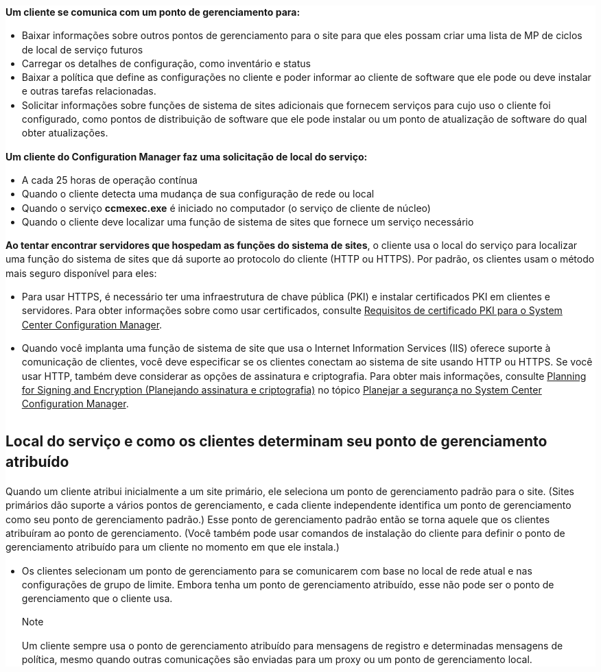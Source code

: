  **Um cliente se comunica com um ponto de gerenciamento para:**  
-   Baixar informações sobre outros pontos de gerenciamento para o site para que eles possam criar uma lista de MP de ciclos de local de serviço futuros  
-   Carregar os detalhes de configuração, como inventário e status  
-   Baixar a política que define as configurações no cliente e poder informar ao cliente de software que ele pode ou deve instalar e outras tarefas relacionadas.  
-   Solicitar informações sobre funções de sistema de sites adicionais que fornecem serviços para cujo uso o cliente foi configurado, como pontos de distribuição de software que ele pode instalar ou um ponto de atualização de software do qual obter atualizações.  

**Um cliente do Configuration Manager faz uma solicitação de local do serviço:**  
-   A cada 25 horas de operação contínua  
-   Quando o cliente detecta uma mudança de sua configuração de rede ou local  
-   Quando o serviço **ccmexec.exe** é iniciado no computador (o serviço de cliente de núcleo)  
-   Quando o cliente deve localizar uma função de sistema de sites que fornece um serviço necessário  

**Ao tentar encontrar servidores que hospedam as funções do sistema de sites**, o cliente usa o local do serviço para localizar uma função do sistema de sites que dá suporte ao protocolo do cliente (HTTP ou HTTPS). Por padrão, os clientes usam o método mais seguro disponível para eles:  

-   Para usar HTTPS, é necessário ter uma infraestrutura de chave pública (PKI) e instalar certificados PKI em clientes e servidores. Para obter informações sobre como usar certificados, consulte [Requisitos de certificado PKI para o System Center Configuration Manager](../../../core/plan-design/network/pki-certificate-requirements.md).  

-   Quando você implanta uma função de sistema de site que usa o Internet Information Services (IIS) oferece suporte à comunicação de clientes, você deve especificar se os clientes conectam ao sistema de site usando HTTP ou HTTPS. Se você usar HTTP, também deve considerar as opções de assinatura e criptografia. Para obter mais informações, consulte [Planning for Signing and Encryption (Planejando assinatura e criptografia)](../../../core/plan-design/security/plan-for-security.md#BKMK_PlanningForSigningEncryption) no tópico [Planejar a segurança no System Center Configuration Manager](../../../core/plan-design/security/plan-for-security.md).  

##  <a name="a-namebkmkplanservicelocationa-service-location-and-how-clients-determine-their-assigned-management-point"></a><a name="BKMK_Plan_Service_Location"></a> Local do serviço e como os clientes determinam seu ponto de gerenciamento atribuído  
Quando um cliente atribui inicialmente a um site primário, ele seleciona um ponto de gerenciamento padrão para o site. (Sites primários dão suporte a vários pontos de gerenciamento, e cada cliente independente identifica um ponto de gerenciamento como seu ponto de gerenciamento padrão.)  Esse ponto de gerenciamento padrão então se torna aquele que os clientes atribuíram ao ponto de gerenciamento. (Você também pode usar comandos de instalação do cliente para definir o ponto de gerenciamento atribuído para um cliente no momento em que ele instala.)  

-   Os clientes selecionam um ponto de gerenciamento para se comunicarem com base no local de rede atual e nas configurações de grupo de limite. Embora tenha um ponto de gerenciamento atribuído, esse não pode ser o ponto de gerenciamento que o cliente usa.  

    > [!NOTE]  
    >  Um cliente sempre usa o ponto de gerenciamento atribuído para mensagens de registro e determinadas mensagens de política, mesmo quando outras comunicações são enviadas para um proxy ou um ponto de gerenciamento local.  
